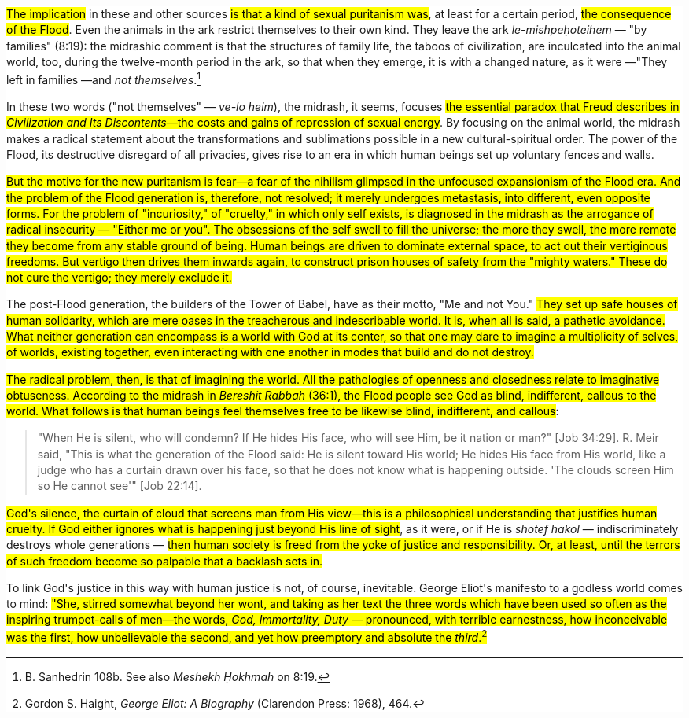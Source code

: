 <mark>The implication</mark> in these and other sources <mark>is that a kind of sexual puritanism was</mark>, at least for a certain period, <mark>the consequence of the Flood</mark>. Even the animals in the ark restrict themselves to their own kind. They leave the ark _le-mishpe&#x1e25;oteihem_ — "by families" (8:19): the midrashic comment is that the structures of family life, the taboos of civilization, are inculcated into the animal world, too, during the twelve-month period in the ark, so that when they emerge, it is with a changed nature, as it were —"They left in families —and _not themselves_.[^42]

In these two words ("not themselves" — _ve-lo heim_), the midrash, it seems, focuses <mark>the essential paradox that Freud describes in _Civilization and Its Discontents_—the costs and gains of repression of sexual energy</mark>. By focusing on the animal world, the midrash makes a radical statement about the transformations and sublimations possible in a new cultural-spiritual order. The power of the Flood, its destructive disregard of all privacies, gives rise to an era in which human beings set up voluntary fences and walls.

<mark class="orange"><mark>But the motive for the new puritanism is fear—a fear of the nihilism glimpsed in the unfocused expansionism</mark> of the Flood era. And the problem of the Flood generation is, therefore, not resolved; it merely undergoes metastasis, into different, even opposite forms. For <mark>the problem of "incuriosity," of "cruelty," in which only self exists, is diagnosed in the midrash as the arrogance of radical insecurity — "Either me or you". The obsessions of the self swell to fill the universe</mark>; the more they swell, the more remote they become from any stable ground of being. <mark>Human beings are driven to dominate external space, to act out their vertiginous freedoms. But vertigo then drives them inwards again, to construct prison houses of safety from the "mighty waters."</mark> These do not cure the vertigo; they merely exclude it.</mark>

The post-Flood generation, the builders of the Tower of Babel, have as their motto, "Me and not You." <mark class="purple">They set up safe houses of human solidarity, which are mere oases in the treacherous and indescribable world. It is, when all is said, a pathetic avoidance. What neither generation can encompass is a world with God at its center, so that one may dare to imagine a multiplicity of selves, of worlds, existing together, even interacting with one another in modes that build and do not destroy.</mark>

<mark class="orange"><mark>The radical problem, then, is that of imagining the world.</mark> All the pathologies of openness and closedness relate to imaginative obtuseness. According to the midrash in _Bereshit Rabbah_ (36:1), the Flood <mark class="purple">people see God as blind, indifferent, callous to the world. What follows is that human beings feel themselves free to be likewise blind, indifferent, and callous</mark></mark>:

> "When He is silent, who will condemn? If He hides His face, who will see Him, be it nation or man?" [Job 34:29]. R. Meir said, "This is what the generation of the Flood said: He is silent toward His world; He hides His face from His world, like a judge who has a curtain drawn over his face, so that he does not know what is happening outside. 'The clouds screen Him so He cannot see'" [Job 22:14].

<mark>God's silence, the curtain of cloud that screens man from His view—this is a philosophical understanding that justifies human cruelty. If God either ignores what is happening just beyond His line of sight</mark>, as it were, or if He is _shotef hakol_ — indiscriminately destroys whole generations — <mark>then human society is freed from the yoke of justice and responsibility. Or, at least, until the terrors of such freedom become so palpable that a backlash sets in.</mark>

To link God's justice in this way with human justice is not, of course, inevitable. George Eliot's manifesto to a godless world comes to mind: <mark class="orange">"She, stirred somewhat beyond her wont, and taking as her text the three words which have been used so often as the inspiring trumpet-calls of men—the words, _God, Immortality, Duty_ — pronounced, with terrible earnestness, how inconceivable was the first, how unbelievable the second, and yet how preemptory and absolute the _third_.[^43]</mark>


[^1]: There is a midrash that connects Noah's birth with Adam's death, and the end of the curse ("Cursed be the ground because of you... until you return to the ground" [3:17, 19]). (_P'sikta d'Rabbi Eliezer_, in _Torah Shelemah_ 5:81).
[^2]: Martin Buber, "The Tree of Knowledge," in _On the Bible_ (Schocken: 1982), 17.
[^3]: Joseph is also described as "righteous," in Amos 2:6, and he, too, is described as feeding and sustaining his world.
[^4]: See Ramban on 6:9.
[^5]: See 6:5, 12-13, 17; 7:4.
[^6]: _Bereshit Rabbah_ 29:4
[^7]: Compare _Torah Shelemah_ 6:37 on the wordplay of _gopher_ (the wood of the ark) and _gophrit_ (sulfurous fire).
[^8]: _Tan&#x1e25;uma_, Re'eh, 3.
[^9]: See Rashi on Genesis 6:4: one third of the world was flooded in the time of Enosh.
[^10]: See Rashi on 6:13.
[^11]: See Ramban on 7:18: "The waters swelled. . . ."
[^12]: Rashi's main source is _Bereshit Rabbah_ 26:5.
[^13]: _Bereshit Rabbah_ 32:8.
[^14]: See, for example, _Tan&#x1e25;uma_, Ba-midbar, 26.
[^15]: The reference to the Tower of Babel generation is missing from the first edition of Rashi. There are, however, midrashic sources that suggest that at least some of the builders of the Tower were also destroyed. See _Bereshit Rabbah_ 38:16. This midrash plays on the words _va-yafetz_ and _va-yatzef_— "God scattered the builders" becomes "God swept them away."
[^16]: _Tan&#x1e25;huma_, Tissa, 17.
[^17]: _Tan&#x1e25;uma, Va-yera_, 8.
[^18]: _Tan&#x1e25;uma_ Yashan, Va-yera 10.
[^19]: _Bereshit Rabbah_ 52:8.
[^20]: _Va-yikra Rabbah_ 20:2.
[^21]: _Bereshit Rabbah_ 28:2.
[^22]: _Tan&#x1e25;uma_, Noa&#x1e25;, 11.
[^23]: See, for example, _Sefat Emet_ 5662, p.40.
[^24]: _Sifrei_, Ha'azinu, 7.
[^25]: Leviticus 20:17: "If a man marries his sister, the daughter of either his father or his mother, so that he sees her nakedness and she sees his nakedness, it is a disgrace (_hesed hu_)" Rashi notes that in Aramaic hisuda is the term for "disgrace"—which leaves us with the paradox of _&#x1e25;esed_ as root for two contrary ideas, "grace" and "disgrace." Ramban clearly finds this distasteful and asserts (claiming the support of the Sages) that hesed posits the right, generous mode of relationship that the sinner is transgressing: instead of disinterested concern to marry off his sister, he demonstrates selfish lust. However, the radical possibilities in a paradoxical conception of _&#x1e25;esed_ remain intriguing.
[^26]: _Bereshit Rabbah_ 26:5.
[^27]: See Mary Douglas, _Purity and Danger_ (Penguin: 1966), 145, on the dangers inherent in margins.
[^28]: <mark>See Bachelard, _Poetics of Space_, 224: "How concrete everything becomes in the world of the spirit when an object, a mere door, can give images of hesitation, temptation, desire, security, welcome and respect. If one were to give an account of all the doors one has closed and opened, of all the doors one would like to re-open, one would have to tell the story of one's entire life."</mark>
[^29]: _Bereshit Rabbah_ 38:6.
[^30]: Rorty, _Contingency, Irony, and Solidarity_, 177-78.
[^31]: Ibid., 165.
[^32]: Ibid., 163.
[^33]: Ibid., 158.
[^34]: Ibid., 160.
[^35]: Bachelard, _Poetics of Space_, 222.
[^36]: See Rashi, 6:11. Targum Onkelos translates hamas (which Rashi, in the wake of the midrash, translates as _gezel_, "robbery") with the word _&#x1e25;atufin_, "snatching," "rapaciousness."
[^37]: See _Bereshit Rabbah_ 27:3 for an analogy between the uses of the word _rabbah_ in both narratives and the fates of both worlds.
[^38]: Nahum, M. Sarna, _Understanding Genesis_ (Schocken: 1970), 52.
[^39]: Rambam, _Mishneh Torah, Hilkhot Melakhim_ 9:14.
[^40]: The requirement of _dinim_ — of instituting the structures of legality in society — is one of the Seven Noachide Commandments.
[^41]: See _Bereshit Rabbah_ 70:12.
[^42]: B. Sanhedrin 108b. See also _Meshekh &#x1e24;okhmah_ on 8:19.
[^43]: Gordon S. Haight, _George Eliot: A Biography_ (Clarendon Press: 1968), 464.
[^44]: _Tan&#x1e25;uma_, Noa&#x1e25;, 7.
[^45]: See his commentary to Job 24:20.
[^46]: _Bereshit Rabbah_ 29:4.
[^47]: Andr&egrave; Neher, _The Exile of the Word_ (Jewish Publication Society: 1981), 101.
[^48]: _Tan&#x1e25;uma_, Noa&#x1e25;, 5. See also Rashi, 6:14.
[^49]: Sexually, too, he refuses to articulate his being: he has children late in life (at 500 [5:32]) "because of the sin of his generation, which he saw. Only when God told him to build the ark, he married and had children, a hundred years before the Flood" (_Ba-midbar Rabbah_ 14:12).
[^50]: _Bereshit Rabbah_ 30:9.
[^51]: Ibid., 31:19.
[^52]: <mark>Emmanuel Levinas, _Totality and Infinity_ (Duquesne University Press: 1969), 110-15.</mark>
[^53]: Ibid., 116.
[^54]: <mark class="purple">"The righteous man knows the needs of his beast"</mark> has traditionally been understood to refer to this relation to ones own needs, and their wise management.
[^55]: _Tan&#x1e25;uma_, Noa&#x1e25;, 9.
[^56]: See Ramban 6:19
[^57]: _Bereshit Rabbah_ 32:4.
[^58]: Ibid, 32:8.
[^59]: _Ma'aseh Ha-shem_ 68:1. See also Targum Onkelos.
[^60]: Bachelard, _Poetics of Space_, 224
[^61]: See _Tan&#x1e25;uma_, Noa&#x1e25;, 11, and our earlier discussion of this midrash. This reading is based on the fact that Noah and his sons are listed _separately_ from their wives, in the original instructions to enter the ark (6:18; 7:7; 7:13), but in pairs when they are told to leave the ark (8:16) —and, in the same breath, God tells them of the fertility-imperative implicit in "coming out." Noah, however, leaves in sexually _segregated_ groups (8:18).
[^62]: _Pirkei d'Rabbi Eliezer_, chap. 23.
[^63]: Shakespeare, _Hamlet_, II, ii, 257.
[^64]: _Pirkei d'Rabbi Eliezer_, chap. 23.
[^65]: _Baal Ha-Turim_ suggests that Og is a decoding of the words "Only Noah," since they have the same numerical value (_gematriya_). This would imply an intimate—perhaps dialectical—relation between the Noah who is enclosed in the ark and the obsessional force of the giant king.
[^66]: Bachelard, _Poetics of Space_ 222-23.
[^67]: See Rashi, 8:13, and B. Rosh Hashanah 12b.
[^68]: _Bereshit Rabbah_ 18:1.
[^69]: Ibid., 18:3.
[^70]: John Keats, "On First Looking into Chapman's _Homer_."
[^71]: _Bereshit Rabbah_, 34:8
[^72]: _Pirkei d'Rabbi Eliezer_, chap. 23.
[^73]: "You have _brought us into_ a net" (v.l 1); "We have come into fire and water" (v. 12); "You have brought us out to the fresh air" (v. 12). Ibn Ezra reads _revaya_ as air, neither desiccating like fire, nor obliterating like water. Fire and water are both dimensions of the Flood in midrashic literature.
[^74]: See Radal on _Pirkei d'Rabbi Eliezer_ chap. 23.
[^75]: See _Tan&#x1e25;uma_, Tavo, 1.
[^76]: Compare 6:5.
[^77]: _Rabbenu Bahya_ 8:21.
[^78]: _Bereshit Rabbah_ 34:10.
[^79]: _Kohelet Rabbah_ 9:22.
[^80]: <mark>George Eliot, _Middlemarch_ (Penguin English Library: 1965), </mark243.
[^81]: Quoted from _Torah Shelemah_ 9:119.
[^82]: <mark>D. W. Winnicott, _Playing and Reality_ (Penguin: 1971), 12-13.</mark>